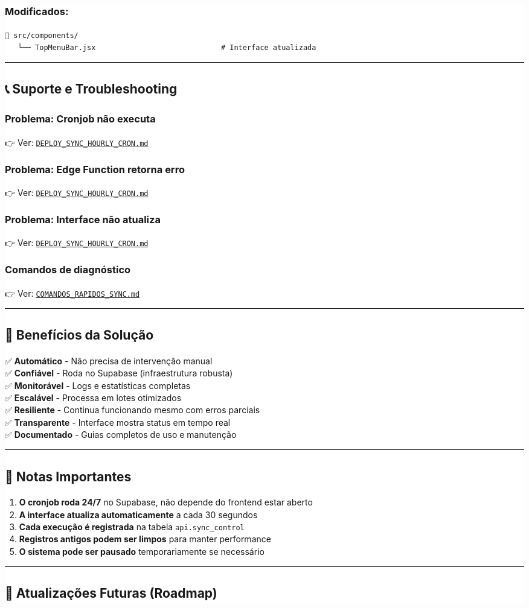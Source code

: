 ### **Modificados:**
```
📁 src/components/
   └── TopMenuBar.jsx                             # Interface atualizada
```

---

## 📞 Suporte e Troubleshooting

### **Problema: Cronjob não executa**
👉 Ver: [`DEPLOY_SYNC_HOURLY_CRON.md`](./DEPLOY_SYNC_HOURLY_CRON.md#problema-cronjob-não-está-executando)

### **Problema: Edge Function retorna erro**
👉 Ver: [`DEPLOY_SYNC_HOURLY_CRON.md`](./DEPLOY_SYNC_HOURLY_CRON.md#problema-edge-function-retorna-erro-500)

### **Problema: Interface não atualiza**
👉 Ver: [`DEPLOY_SYNC_HOURLY_CRON.md`](./DEPLOY_SYNC_HOURLY_CRON.md#problema-dados-não-atualizam-na-interface)

### **Comandos de diagnóstico**
👉 Ver: [`COMANDOS_RAPIDOS_SYNC.md`](./COMANDOS_RAPIDOS_SYNC.md#-diagnóstico)

---

## 🎯 Benefícios da Solução

✅ **Automático** - Não precisa de intervenção manual  
✅ **Confiável** - Roda no Supabase (infraestrutura robusta)  
✅ **Monitorável** - Logs e estatísticas completas  
✅ **Escalável** - Processa em lotes otimizados  
✅ **Resiliente** - Continua funcionando mesmo com erros parciais  
✅ **Transparente** - Interface mostra status em tempo real  
✅ **Documentado** - Guias completos de uso e manutenção  

---

## 📝 Notas Importantes

1. **O cronjob roda 24/7** no Supabase, não depende do frontend estar aberto
2. **A interface atualiza automaticamente** a cada 30 segundos
3. **Cada execução é registrada** na tabela `api.sync_control`
4. **Registros antigos podem ser limpos** para manter performance
5. **O sistema pode ser pausado** temporariamente se necessário

---

## 🔄 Atualizações Futuras (Roadmap)
